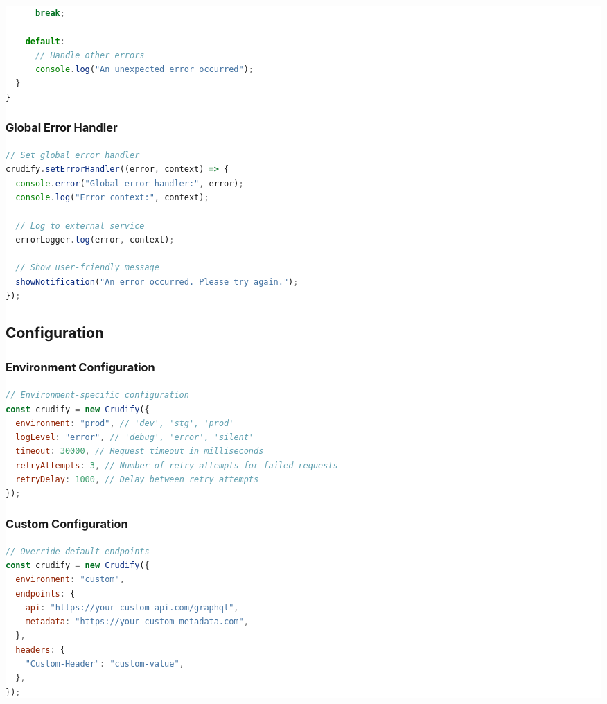 ```javascript
      break;

    default:
      // Handle other errors
      console.log("An unexpected error occurred");
  }
}
```

### Global Error Handler

```javascript
// Set global error handler
crudify.setErrorHandler((error, context) => {
  console.error("Global error handler:", error);
  console.log("Error context:", context);

  // Log to external service
  errorLogger.log(error, context);

  // Show user-friendly message
  showNotification("An error occurred. Please try again.");
});
```

## Configuration

### Environment Configuration

```javascript
// Environment-specific configuration
const crudify = new Crudify({
  environment: "prod", // 'dev', 'stg', 'prod'
  logLevel: "error", // 'debug', 'error', 'silent'
  timeout: 30000, // Request timeout in milliseconds
  retryAttempts: 3, // Number of retry attempts for failed requests
  retryDelay: 1000, // Delay between retry attempts
});
```

### Custom Configuration

```javascript
// Override default endpoints
const crudify = new Crudify({
  environment: "custom",
  endpoints: {
    api: "https://your-custom-api.com/graphql",
    metadata: "https://your-custom-metadata.com",
  },
  headers: {
    "Custom-Header": "custom-value",
  },
});
```

